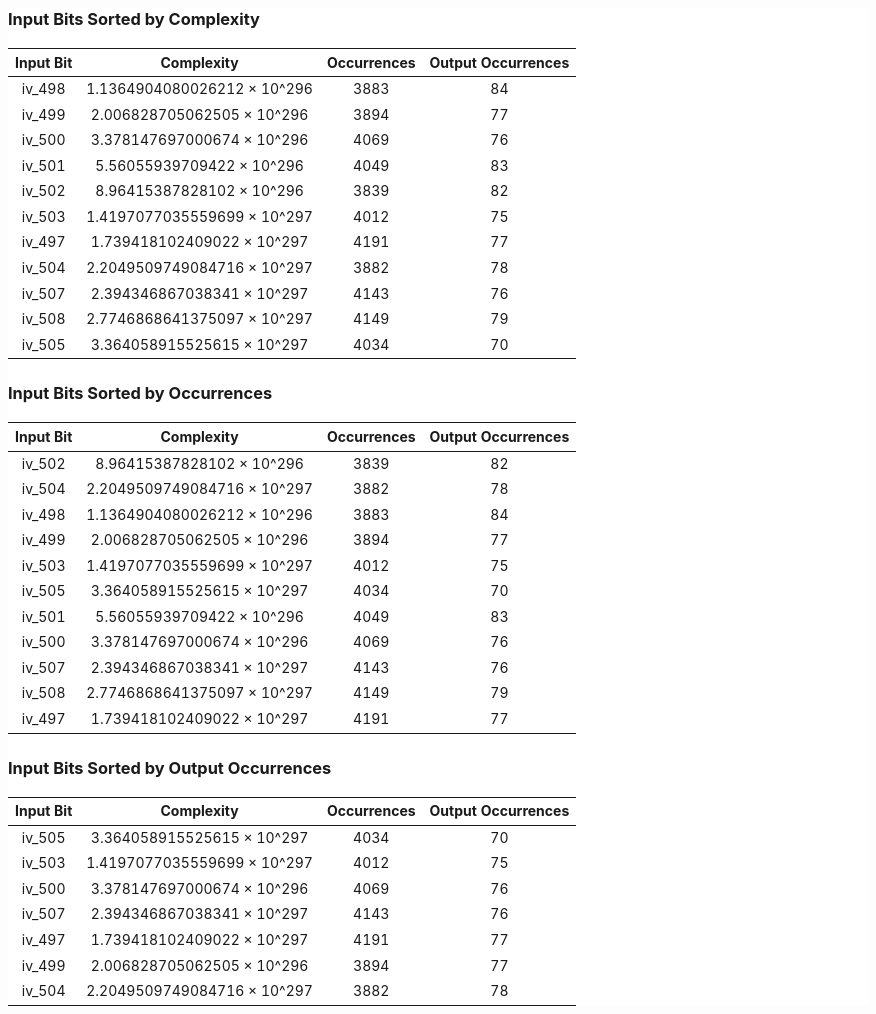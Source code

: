 ### Input Bits Sorted by Complexity

| Input Bit | Complexity | Occurrences | Output Occurrences |
|:---------:|:----------:|:-----------:|:------------------:|
| iv_498 | 1.1364904080026212 × 10^296 | 3883 | 84 |
| iv_499 | 2.006828705062505 × 10^296 | 3894 | 77 |
| iv_500 | 3.378147697000674 × 10^296 | 4069 | 76 |
| iv_501 | 5.56055939709422 × 10^296 | 4049 | 83 |
| iv_502 | 8.96415387828102 × 10^296 | 3839 | 82 |
| iv_503 | 1.4197077035559699 × 10^297 | 4012 | 75 |
| iv_497 | 1.739418102409022 × 10^297 | 4191 | 77 |
| iv_504 | 2.2049509749084716 × 10^297 | 3882 | 78 |
| iv_507 | 2.394346867038341 × 10^297 | 4143 | 76 |
| iv_508 | 2.7746868641375097 × 10^297 | 4149 | 79 |
| iv_505 | 3.364058915525615 × 10^297 | 4034 | 70 |

### Input Bits Sorted by Occurrences

| Input Bit | Complexity | Occurrences | Output Occurrences |
|:---------:|:----------:|:-----------:|:------------------:|
| iv_502 | 8.96415387828102 × 10^296 | 3839 | 82 |
| iv_504 | 2.2049509749084716 × 10^297 | 3882 | 78 |
| iv_498 | 1.1364904080026212 × 10^296 | 3883 | 84 |
| iv_499 | 2.006828705062505 × 10^296 | 3894 | 77 |
| iv_503 | 1.4197077035559699 × 10^297 | 4012 | 75 |
| iv_505 | 3.364058915525615 × 10^297 | 4034 | 70 |
| iv_501 | 5.56055939709422 × 10^296 | 4049 | 83 |
| iv_500 | 3.378147697000674 × 10^296 | 4069 | 76 |
| iv_507 | 2.394346867038341 × 10^297 | 4143 | 76 |
| iv_508 | 2.7746868641375097 × 10^297 | 4149 | 79 |
| iv_497 | 1.739418102409022 × 10^297 | 4191 | 77 |

### Input Bits Sorted by Output Occurrences

| Input Bit | Complexity | Occurrences | Output Occurrences |
|:---------:|:----------:|:-----------:|:------------------:|
| iv_505 | 3.364058915525615 × 10^297 | 4034 | 70 |
| iv_503 | 1.4197077035559699 × 10^297 | 4012 | 75 |
| iv_500 | 3.378147697000674 × 10^296 | 4069 | 76 |
| iv_507 | 2.394346867038341 × 10^297 | 4143 | 76 |
| iv_497 | 1.739418102409022 × 10^297 | 4191 | 77 |
| iv_499 | 2.006828705062505 × 10^296 | 3894 | 77 |
| iv_504 | 2.2049509749084716 × 10^297 | 3882 | 78 |